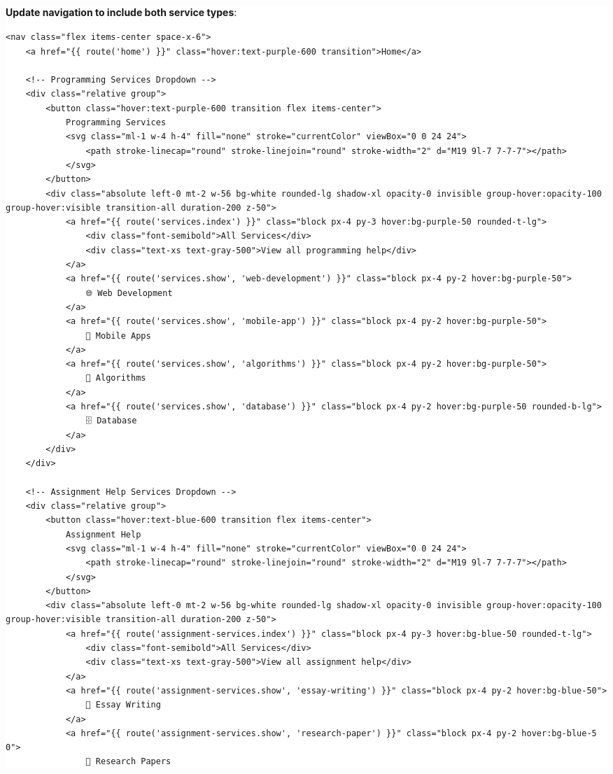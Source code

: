 **Update navigation to include both service types**:

```blade
<nav class="flex items-center space-x-6">
    <a href="{{ route('home') }}" class="hover:text-purple-600 transition">Home</a>

    <!-- Programming Services Dropdown -->
    <div class="relative group">
        <button class="hover:text-purple-600 transition flex items-center">
            Programming Services
            <svg class="ml-1 w-4 h-4" fill="none" stroke="currentColor" viewBox="0 0 24 24">
                <path stroke-linecap="round" stroke-linejoin="round" stroke-width="2" d="M19 9l-7 7-7-7"></path>
            </svg>
        </button>
        <div class="absolute left-0 mt-2 w-56 bg-white rounded-lg shadow-xl opacity-0 invisible group-hover:opacity-100 group-hover:visible transition-all duration-200 z-50">
            <a href="{{ route('services.index') }}" class="block px-4 py-3 hover:bg-purple-50 rounded-t-lg">
                <div class="font-semibold">All Services</div>
                <div class="text-xs text-gray-500">View all programming help</div>
            </a>
            <a href="{{ route('services.show', 'web-development') }}" class="block px-4 py-2 hover:bg-purple-50">
                🌐 Web Development
            </a>
            <a href="{{ route('services.show', 'mobile-app') }}" class="block px-4 py-2 hover:bg-purple-50">
                📱 Mobile Apps
            </a>
            <a href="{{ route('services.show', 'algorithms') }}" class="block px-4 py-2 hover:bg-purple-50">
                🔢 Algorithms
            </a>
            <a href="{{ route('services.show', 'database') }}" class="block px-4 py-2 hover:bg-purple-50 rounded-b-lg">
                🗄️ Database
            </a>
        </div>
    </div>

    <!-- Assignment Help Services Dropdown -->
    <div class="relative group">
        <button class="hover:text-blue-600 transition flex items-center">
            Assignment Help
            <svg class="ml-1 w-4 h-4" fill="none" stroke="currentColor" viewBox="0 0 24 24">
                <path stroke-linecap="round" stroke-linejoin="round" stroke-width="2" d="M19 9l-7 7-7-7"></path>
            </svg>
        </button>
        <div class="absolute left-0 mt-2 w-56 bg-white rounded-lg shadow-xl opacity-0 invisible group-hover:opacity-100 group-hover:visible transition-all duration-200 z-50">
            <a href="{{ route('assignment-services.index') }}" class="block px-4 py-3 hover:bg-blue-50 rounded-t-lg">
                <div class="font-semibold">All Services</div>
                <div class="text-xs text-gray-500">View all assignment help</div>
            </a>
            <a href="{{ route('assignment-services.show', 'essay-writing') }}" class="block px-4 py-2 hover:bg-blue-50">
                📝 Essay Writing
            </a>
            <a href="{{ route('assignment-services.show', 'research-paper') }}" class="block px-4 py-2 hover:bg-blue-50">
                🔬 Research Papers
```